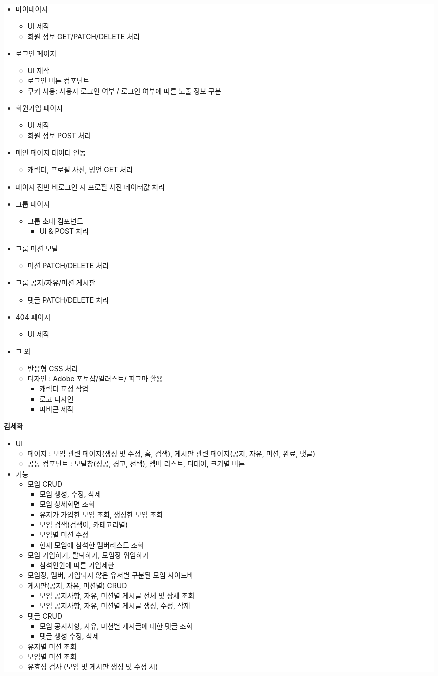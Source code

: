- 마이페이지 
  - UI 제작
  - 회원 정보 GET/PATCH/DELETE 처리

- 로그인 페이지
  - UI 제작
  - 로그인 버튼 컴포넌트
  - 쿠키 사용: 사용자 로그인 여부 / 로그인 여부에 따른 노출 정보 구분

- 회원가입 페이지
  - UI 제작
  - 회원 정보 POST 처리

- 메인 페이지 데이터 연동  
  - 캐릭터, 프로필 사진, 명언 GET 처리

- 페이지 전반 비로그인 시 프로필 사진 데이터값 처리

- 그룹 페이지 
  - 그룹 초대 컴포넌트 
    - UI & POST 처리 

- 그룹 미션 모달 
  - 미션 PATCH/DELETE 처리
  
- 그룹 공지/자유/미션 게시판
  - 댓글 PATCH/DELETE 처리 

- 404 페이지 
  - UI 제작

- 그 외
  - 반응형 CSS 처리
  - 디자인 : Adobe 포토샵/일러스트/ 피그마 활용
    - 캐릭터 표정 작업
    - 로고 디자인 
    - 파비콘 제작


**김세화**

- UI
    - 페이지 : 모임 관련 페이지(생성 및 수정, 홈, 검색), 게시판 관련 페이지(공지, 자유, 미션, 완료, 댓글)
    - 공통 컴포넌트 : 모달창(성공, 경고, 선택), 멤버 리스트, 디데이, 크기별 버튼
- 기능
    - 모임 CRUD
        - 모임 생성, 수정, 삭제
        - 모임 상세화면 조회
        - 유저가 가입한 모임 조회, 생성한 모임 조회
        - 모임 검색(검색어, 카테고리별)
        - 모임별 미션 수정
        - 현재 모임에 참석한 멤버리스트 조회
    - 모임 가입하기, 탈퇴하기, 모임장 위임하기
        - 참석인원에 따른 가입제한
    - 모임장, 멤버, 가입되지 않은 유저별 구분된 모임 사이드바
    - 게시판(공지, 자유, 미션별) CRUD
        - 모임 공지사항, 자유, 미션별 게시글 전체 및 상세 조회
        - 모임 공지사항, 자유, 미션별 게시글 생성, 수정, 삭제
    - 댓글 CRUD
        - 모임 공지사항, 자유, 미션별 게시글에 대한 댓글 조회
        - 댓글 생성 수정, 삭제
    - 유저별 미션 조회
    - 모임별 미션 조회
    - 유효성 검사 (모임 및 게시판 생성 및 수정 시)
